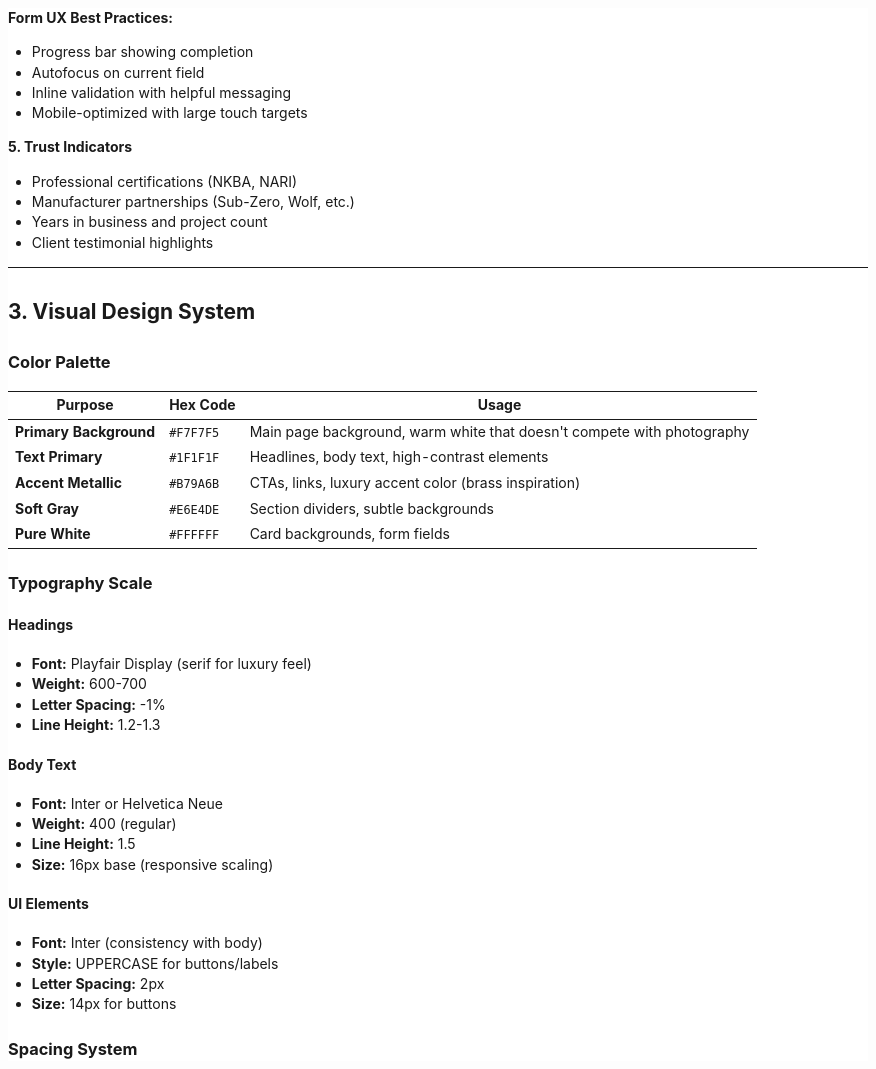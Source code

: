 **Form UX Best Practices:**
- Progress bar showing completion
- Autofocus on current field
- Inline validation with helpful messaging
- Mobile-optimized with large touch targets

**5. Trust Indicators**
- Professional certifications (NKBA, NARI)
- Manufacturer partnerships (Sub-Zero, Wolf, etc.)
- Years in business and project count
- Client testimonial highlights

---

## 3. Visual Design System

### Color Palette

| Purpose | Hex Code | Usage |
|---------|----------|-------|
| **Primary Background** | `#F7F7F5` | Main page background, warm white that doesn't compete with photography |
| **Text Primary** | `#1F1F1F` | Headlines, body text, high-contrast elements |
| **Accent Metallic** | `#B79A6B` | CTAs, links, luxury accent color (brass inspiration) |
| **Soft Gray** | `#E6E4DE` | Section dividers, subtle backgrounds |
| **Pure White** | `#FFFFFF` | Card backgrounds, form fields |

### Typography Scale

#### **Headings**
- **Font:** Playfair Display (serif for luxury feel)
- **Weight:** 600-700
- **Letter Spacing:** -1%
- **Line Height:** 1.2-1.3

#### **Body Text**
- **Font:** Inter or Helvetica Neue
- **Weight:** 400 (regular)
- **Line Height:** 1.5
- **Size:** 16px base (responsive scaling)

#### **UI Elements**
- **Font:** Inter (consistency with body)
- **Style:** UPPERCASE for buttons/labels
- **Letter Spacing:** 2px
- **Size:** 14px for buttons

### Spacing System
